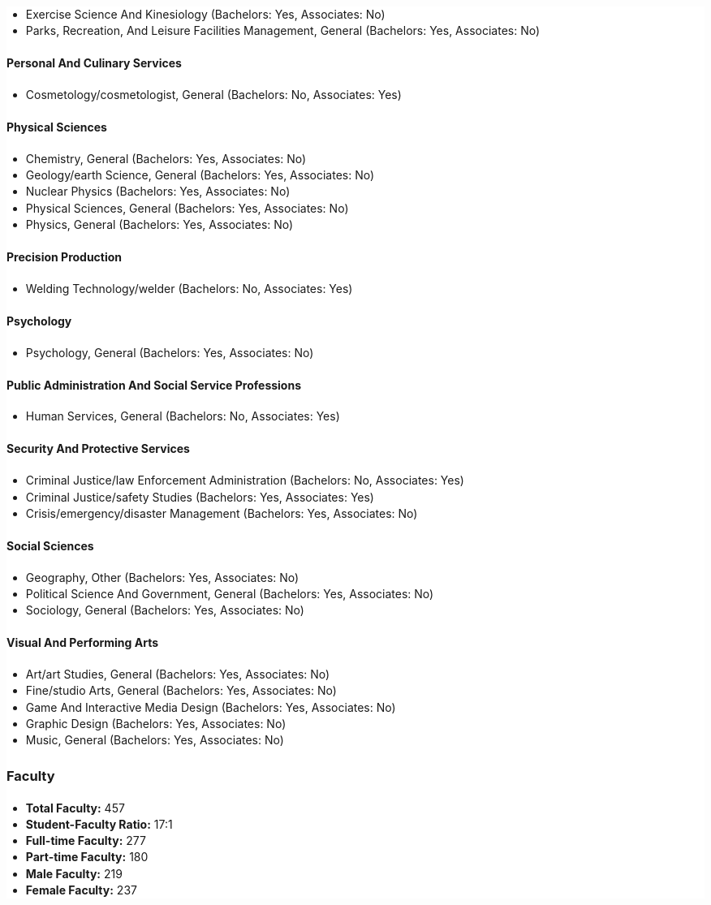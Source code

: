 - Exercise Science And Kinesiology (Bachelors: Yes, Associates: No)
- Parks, Recreation, And Leisure Facilities Management, General (Bachelors: Yes, Associates: No)

#### Personal And Culinary Services

- Cosmetology/cosmetologist, General (Bachelors: No, Associates: Yes)

#### Physical Sciences

- Chemistry, General (Bachelors: Yes, Associates: No)
- Geology/earth Science, General (Bachelors: Yes, Associates: No)
- Nuclear Physics (Bachelors: Yes, Associates: No)
- Physical Sciences, General (Bachelors: Yes, Associates: No)
- Physics, General (Bachelors: Yes, Associates: No)

#### Precision Production

- Welding Technology/welder (Bachelors: No, Associates: Yes)

#### Psychology

- Psychology, General (Bachelors: Yes, Associates: No)

#### Public Administration And Social Service Professions

- Human Services, General (Bachelors: No, Associates: Yes)

#### Security And Protective Services

- Criminal Justice/law Enforcement Administration (Bachelors: No, Associates: Yes)
- Criminal Justice/safety Studies (Bachelors: Yes, Associates: Yes)
- Crisis/emergency/disaster Management (Bachelors: Yes, Associates: No)

#### Social Sciences

- Geography, Other (Bachelors: Yes, Associates: No)
- Political Science And Government, General (Bachelors: Yes, Associates: No)
- Sociology, General (Bachelors: Yes, Associates: No)

#### Visual And Performing Arts

- Art/art Studies, General (Bachelors: Yes, Associates: No)
- Fine/studio Arts, General (Bachelors: Yes, Associates: No)
- Game And Interactive Media Design (Bachelors: Yes, Associates: No)
- Graphic Design (Bachelors: Yes, Associates: No)
- Music, General (Bachelors: Yes, Associates: No)

### Faculty

- **Total Faculty:** 457
- **Student-Faculty Ratio:** 17:1
- **Full-time Faculty:** 277
- **Part-time Faculty:** 180
- **Male Faculty:** 219
- **Female Faculty:** 237
